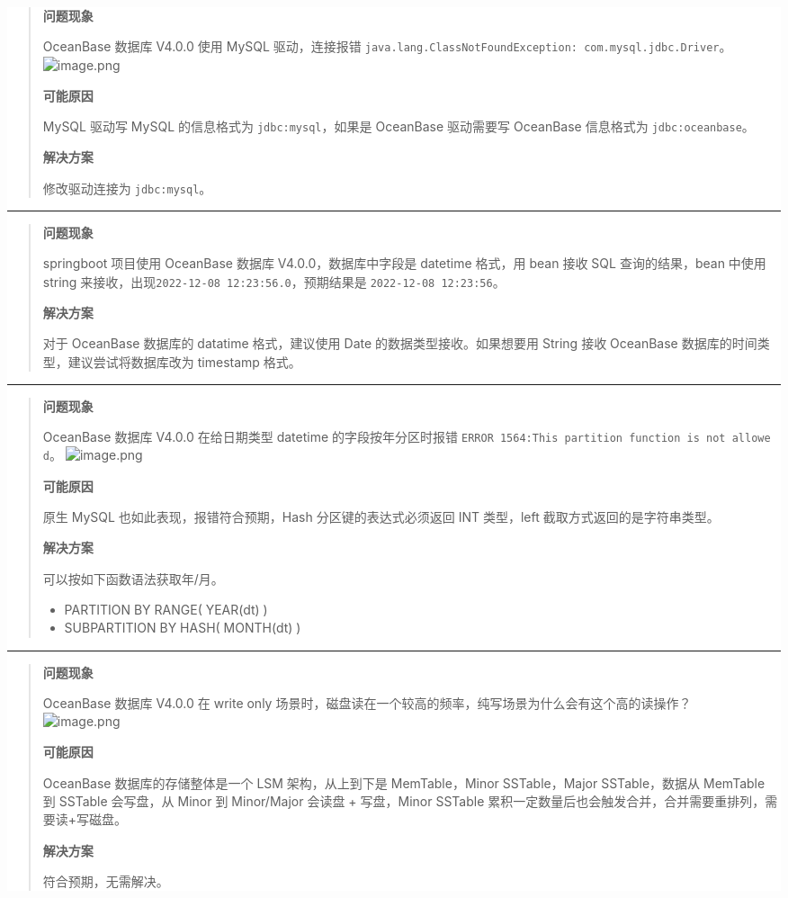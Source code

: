 
> **问题现象**
>
> OceanBase 数据库 V4.0.0 使用 MySQL 驱动，连接报错 `java.lang.ClassNotFoundException: com.mysql.jdbc.Driver`。
> ![image.png](/img/FAQ/all_faq/1673165722440-5addaf82-c034-4e37-82cd-8c5f3842c84c.png)
>
> **可能原因**
>
> MySQL 驱动写 MySQL 的信息格式为 `jdbc:mysql`，如果是 OceanBase 驱动需要写 OceanBase 信息格式为 `jdbc:oceanbase`。
>
> **解决方案**
>
> 修改驱动连接为 `jdbc:mysql`。

---

> **问题现象**
>
> springboot 项目使用 OceanBase 数据库 V4.0.0，数据库中字段是 datetime 格式，用 bean 接收 SQL 查询的结果，bean 中使用 string 来接收，出现`2022-12-08 12:23:56.0`，预期结果是 `2022-12-08 12:23:56`。
>
> **解决方案**
>
> 对于 OceanBase 数据库的 datatime 格式，建议使用 Date 的数据类型接收。如果想要用 String 接收 OceanBase 数据库的时间类型，建议尝试将数据库改为 timestamp 格式。

---

> **问题现象**
>
> OceanBase 数据库 V4.0.0 在给日期类型 datetime 的字段按年分区时报错 `ERROR 1564:This partition function is not allowed`。
> ![image.png](/img/FAQ/all_faq/1685863518267-caae7175-4423-4415-a508-53517fac19e3.png)
>
> **可能原因**
>
> 原生 MySQL 也如此表现，报错符合预期，Hash 分区键的表达式必须返回 INT 类型，left 截取方式返回的是字符串类型。
>
> **解决方案**
>
> 可以按如下函数语法获取年/月。  
> - PARTITION BY RANGE( YEAR(dt) )
> - SUBPARTITION BY HASH( MONTH(dt) )

---

> **问题现象**
>
> OceanBase 数据库 V4.0.0 在 write only 场景时，磁盘读在一个较高的频率，纯写场景为什么会有这个高的读操作？  
> ![image.png](/img/FAQ/all_faq/1685871560930-10712934-79b6-4810-abc0-546f39cf2899.png)
>
> **可能原因**
>
> OceanBase 数据库的存储整体是一个 LSM 架构，从上到下是 MemTable，Minor SSTable，Major SSTable，数据从 MemTable 到 SSTable 会写盘，从 Minor 到 Minor/Major 会读盘 + 写盘，Minor SSTable 累积一定数量后也会触发合并，合并需要重排列，需要读+写磁盘。
>
> **解决方案**
>
> 符合预期，无需解决。
